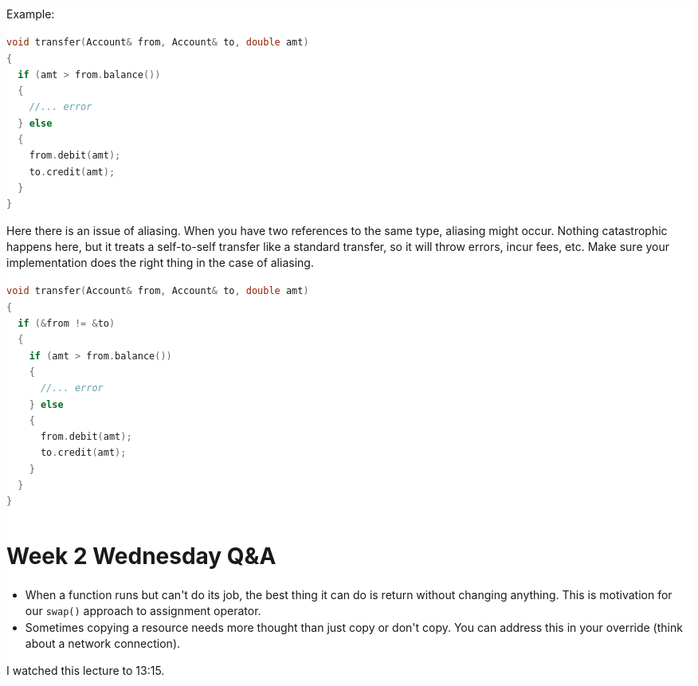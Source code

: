 Example:
```cpp
void transfer(Account& from, Account& to, double amt)
{
  if (amt > from.balance())
  {
    //... error
  } else
  {
    from.debit(amt);
    to.credit(amt);
  }
}
```
Here there is an issue of aliasing. When you have two references to the same type, aliasing might occur. Nothing catastrophic happens here, but it treats a self-to-self transfer like a standard transfer, so it will throw errors, incur fees, etc. Make sure your implementation does the right thing in the case of aliasing.
```cpp
void transfer(Account& from, Account& to, double amt)
{
  if (&from != &to)
  {
    if (amt > from.balance())
    {
      //... error
    } else
    {
      from.debit(amt);
      to.credit(amt);
    }
  }
}
```
# Week 2 Wednesday Q&A

- When a function runs but can't do its job, the best thing it can do is return without changing anything. This is motivation for our `swap()` approach to assignment operator.
- Sometimes copying a resource needs more thought than just copy or don't copy. You can address this in your override (think about a network connection).

I watched this lecture to 13:15.
